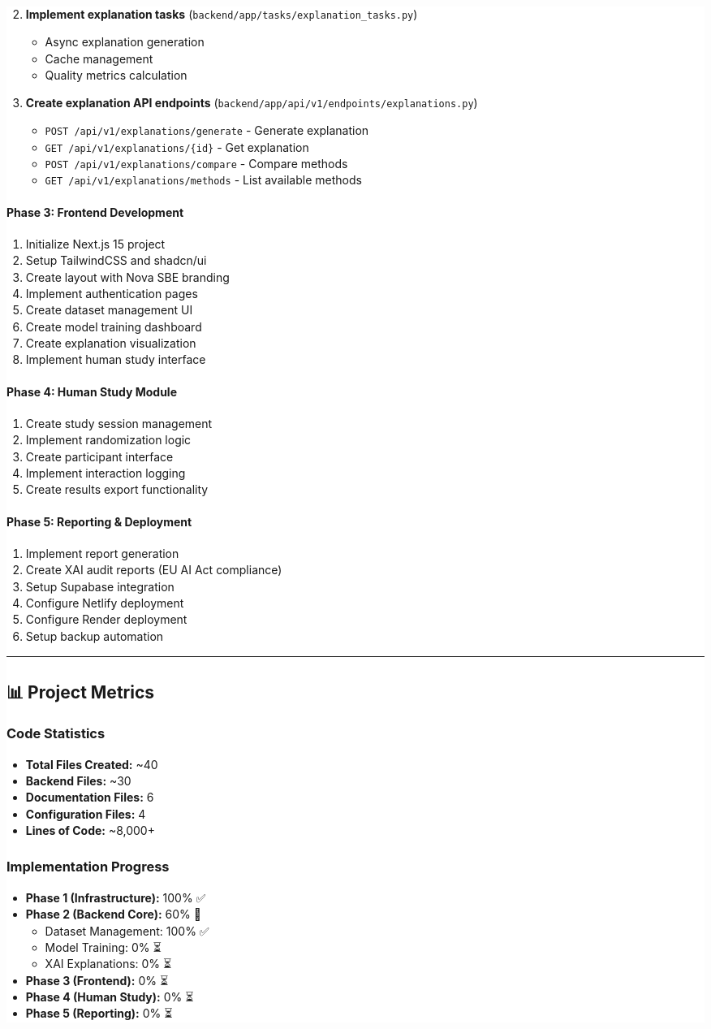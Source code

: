 2. **Implement explanation tasks** (`backend/app/tasks/explanation_tasks.py`)
   - Async explanation generation
   - Cache management
   - Quality metrics calculation

3. **Create explanation API endpoints** (`backend/app/api/v1/endpoints/explanations.py`)
   - `POST /api/v1/explanations/generate` - Generate explanation
   - `GET /api/v1/explanations/{id}` - Get explanation
   - `POST /api/v1/explanations/compare` - Compare methods
   - `GET /api/v1/explanations/methods` - List available methods

#### Phase 3: Frontend Development
1. Initialize Next.js 15 project
2. Setup TailwindCSS and shadcn/ui
3. Create layout with Nova SBE branding
4. Implement authentication pages
5. Create dataset management UI
6. Create model training dashboard
7. Create explanation visualization
8. Implement human study interface

#### Phase 4: Human Study Module
1. Create study session management
2. Implement randomization logic
3. Create participant interface
4. Implement interaction logging
5. Create results export functionality

#### Phase 5: Reporting & Deployment
1. Implement report generation
2. Create XAI audit reports (EU AI Act compliance)
3. Setup Supabase integration
4. Configure Netlify deployment
5. Configure Render deployment
6. Setup backup automation

---

## 📊 Project Metrics

### Code Statistics
- **Total Files Created:** ~40
- **Backend Files:** ~30
- **Documentation Files:** 6
- **Configuration Files:** 4
- **Lines of Code:** ~8,000+

### Implementation Progress
- **Phase 1 (Infrastructure):** 100% ✅
- **Phase 2 (Backend Core):** 60% 🔄
  - Dataset Management: 100% ✅
  - Model Training: 0% ⏳
  - XAI Explanations: 0% ⏳
- **Phase 3 (Frontend):** 0% ⏳
- **Phase 4 (Human Study):** 0% ⏳
- **Phase 5 (Reporting):** 0% ⏳
